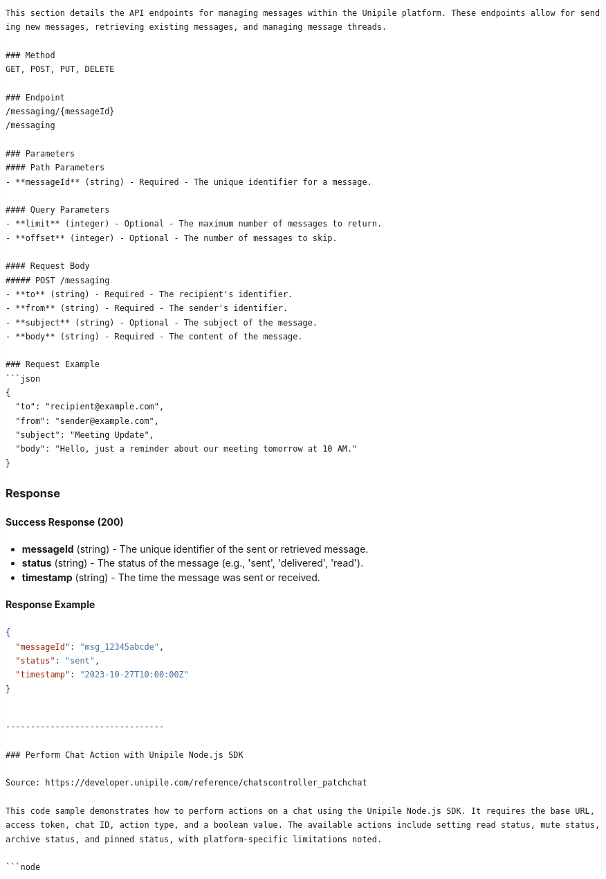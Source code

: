 ```
This section details the API endpoints for managing messages within the Unipile platform. These endpoints allow for sending new messages, retrieving existing messages, and managing message threads.

### Method
GET, POST, PUT, DELETE

### Endpoint
/messaging/{messageId}
/messaging

### Parameters
#### Path Parameters
- **messageId** (string) - Required - The unique identifier for a message.

#### Query Parameters
- **limit** (integer) - Optional - The maximum number of messages to return.
- **offset** (integer) - Optional - The number of messages to skip.

#### Request Body
##### POST /messaging
- **to** (string) - Required - The recipient's identifier.
- **from** (string) - Required - The sender's identifier.
- **subject** (string) - Optional - The subject of the message.
- **body** (string) - Required - The content of the message.

### Request Example
```json
{
  "to": "recipient@example.com",
  "from": "sender@example.com",
  "subject": "Meeting Update",
  "body": "Hello, just a reminder about our meeting tomorrow at 10 AM."
}
```

### Response
#### Success Response (200)
- **messageId** (string) - The unique identifier of the sent or retrieved message.
- **status** (string) - The status of the message (e.g., 'sent', 'delivered', 'read').
- **timestamp** (string) - The time the message was sent or received.

#### Response Example
```json
{
  "messageId": "msg_12345abcde",
  "status": "sent",
  "timestamp": "2023-10-27T10:00:00Z"
}
```
```

--------------------------------

### Perform Chat Action with Unipile Node.js SDK

Source: https://developer.unipile.com/reference/chatscontroller_patchchat

This code sample demonstrates how to perform actions on a chat using the Unipile Node.js SDK. It requires the base URL, access token, chat ID, action type, and a boolean value. The available actions include setting read status, mute status, archive status, and pinned status, with platform-specific limitations noted.

```node
```